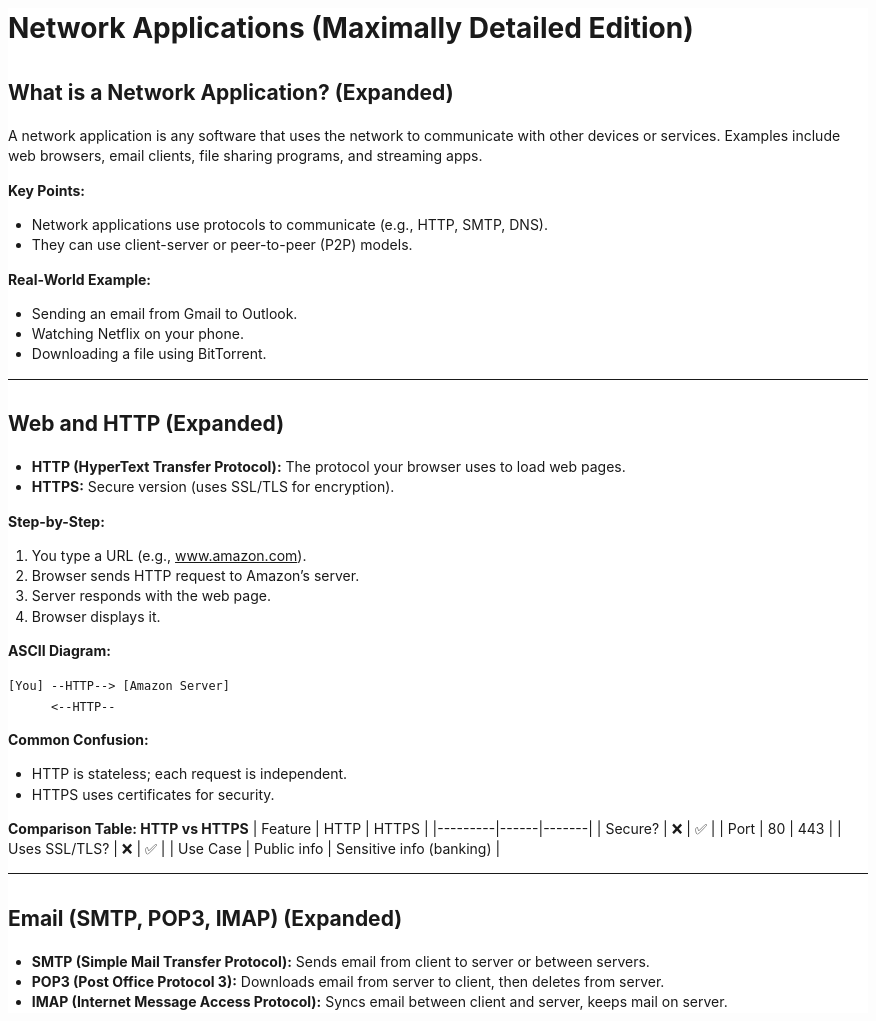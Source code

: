 # Network Applications (Maximally Detailed Edition)

## What is a Network Application? (Expanded)
A network application is any software that uses the network to communicate with other devices or services. Examples include web browsers, email clients, file sharing programs, and streaming apps.

**Key Points:**
- Network applications use protocols to communicate (e.g., HTTP, SMTP, DNS).
- They can use client-server or peer-to-peer (P2P) models.

**Real-World Example:**
- Sending an email from Gmail to Outlook.
- Watching Netflix on your phone.
- Downloading a file using BitTorrent.

---

## Web and HTTP (Expanded)
- **HTTP (HyperText Transfer Protocol):** The protocol your browser uses to load web pages.
- **HTTPS:** Secure version (uses SSL/TLS for encryption).

**Step-by-Step:**
1. You type a URL (e.g., www.amazon.com).
2. Browser sends HTTP request to Amazon’s server.
3. Server responds with the web page.
4. Browser displays it.

**ASCII Diagram:**
```
[You] --HTTP--> [Amazon Server]
      <--HTTP--
```

**Common Confusion:**
- HTTP is stateless; each request is independent.
- HTTPS uses certificates for security.

**Comparison Table: HTTP vs HTTPS**
| Feature | HTTP | HTTPS |
|---------|------|-------|
| Secure? | ❌   | ✅    |
| Port    | 80   | 443   |
| Uses SSL/TLS? | ❌ | ✅ |
| Use Case | Public info | Sensitive info (banking) |

---

## Email (SMTP, POP3, IMAP) (Expanded)
- **SMTP (Simple Mail Transfer Protocol):** Sends email from client to server or between servers.
- **POP3 (Post Office Protocol 3):** Downloads email from server to client, then deletes from server.
- **IMAP (Internet Message Access Protocol):** Syncs email between client and server, keeps mail on server.
